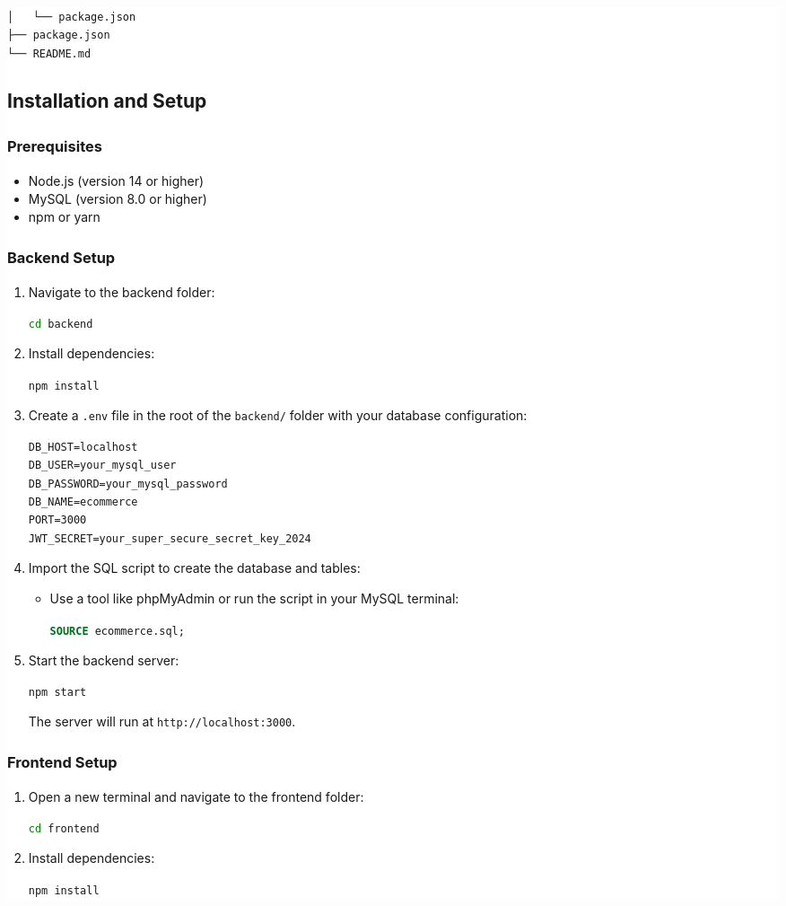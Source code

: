 ```
│   └── package.json
├── package.json
└── README.md
```

## Installation and Setup

### Prerequisites
- Node.js (version 14 or higher)
- MySQL (version 8.0 or higher)
- npm or yarn

### Backend Setup

1. Navigate to the backend folder:
   ```bash
   cd backend
   ```

2. Install dependencies:
   ```bash
   npm install
   ```

3. Create a `.env` file in the root of the `backend/` folder with your database configuration:
   ```env
   DB_HOST=localhost
   DB_USER=your_mysql_user
   DB_PASSWORD=your_mysql_password
   DB_NAME=ecommerce
   PORT=3000
   JWT_SECRET=your_super_secure_secret_key_2024
   ```

4. Import the SQL script to create the database and tables:
   - Use a tool like phpMyAdmin or run the script in your MySQL terminal:
     ```sql
     SOURCE ecommerce.sql;
     ```

5. Start the backend server:
   ```bash
   npm start
   ```
   The server will run at `http://localhost:3000`.

### Frontend Setup

1. Open a new terminal and navigate to the frontend folder:
   ```bash
   cd frontend
   ```

2. Install dependencies:
   ```bash
   npm install
   ```
